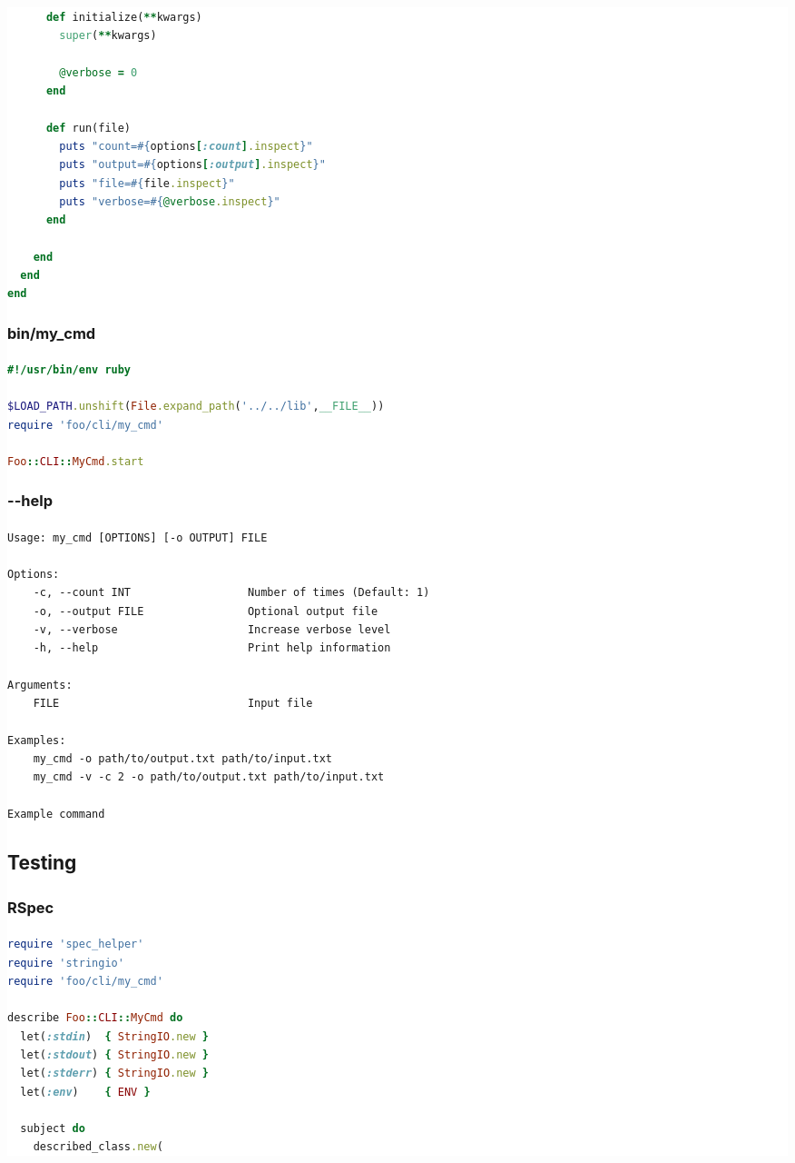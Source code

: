 ```ruby
      def initialize(**kwargs)
        super(**kwargs)

        @verbose = 0
      end

      def run(file)
        puts "count=#{options[:count].inspect}"
        puts "output=#{options[:output].inspect}"
        puts "file=#{file.inspect}"
        puts "verbose=#{@verbose.inspect}"
      end

    end
  end
end
```

### bin/my_cmd

```ruby
#!/usr/bin/env ruby

$LOAD_PATH.unshift(File.expand_path('../../lib',__FILE__))
require 'foo/cli/my_cmd'

Foo::CLI::MyCmd.start
```

### --help

    Usage: my_cmd [OPTIONS] [-o OUTPUT] FILE

    Options:
        -c, --count INT                  Number of times (Default: 1)
        -o, --output FILE                Optional output file
        -v, --verbose                    Increase verbose level
        -h, --help                       Print help information

    Arguments:
        FILE                             Input file

    Examples:
        my_cmd -o path/to/output.txt path/to/input.txt
        my_cmd -v -c 2 -o path/to/output.txt path/to/input.txt

    Example command

## Testing

### RSpec

```ruby
require 'spec_helper'
require 'stringio'
require 'foo/cli/my_cmd'

describe Foo::CLI::MyCmd do
  let(:stdin)  { StringIO.new }
  let(:stdout) { StringIO.new }
  let(:stderr) { StringIO.new }
  let(:env)    { ENV }

  subject do
    described_class.new(
```

[ruby]: https://www.ruby-lang.org/
[optparse]: https://rubydoc.info/stdlib/optparse/OptionParser